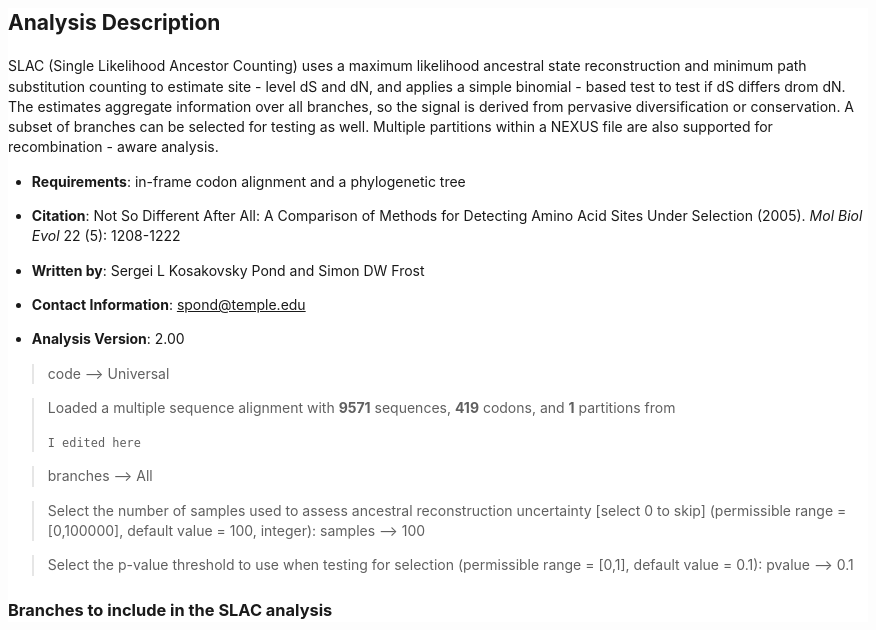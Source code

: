 
Analysis Description
--------------------
SLAC (Single Likelihood Ancestor Counting) uses a maximum likelihood
ancestral state reconstruction and minimum path substitution counting to
estimate site - level dS and dN, and applies a simple binomial - based
test to test if dS differs drom dN. The estimates aggregate information
over all branches, so the signal is derived from pervasive
diversification or conservation. A subset of branches can be selected
for testing as well. Multiple partitions within a NEXUS file are also
supported for recombination - aware analysis. 

- __Requirements__: in-frame codon alignment and a phylogenetic tree

- __Citation__: Not So Different After All: A Comparison of Methods for Detecting Amino
Acid Sites Under Selection (2005). _Mol Biol Evol_ 22 (5): 1208-1222

- __Written by__: Sergei L Kosakovsky Pond and Simon DW Frost

- __Contact Information__: spond@temple.edu

- __Analysis Version__: 2.00


>code –> Universal

>Loaded a multiple sequence alignment with **9571** sequences, **419** codons, and **1** partitions from 
>
>`I edited here`

>branches –> All

>Select the number of samples used to assess ancestral reconstruction uncertainty [select 0 to skip] (permissible range = [0,100000], default value = 100, integer): 
>samples –> 100

>Select the p-value threshold to use when testing for selection (permissible range = [0,1], default value = 0.1): 
>pvalue –> 0.1


### Branches to include in the SLAC analysis